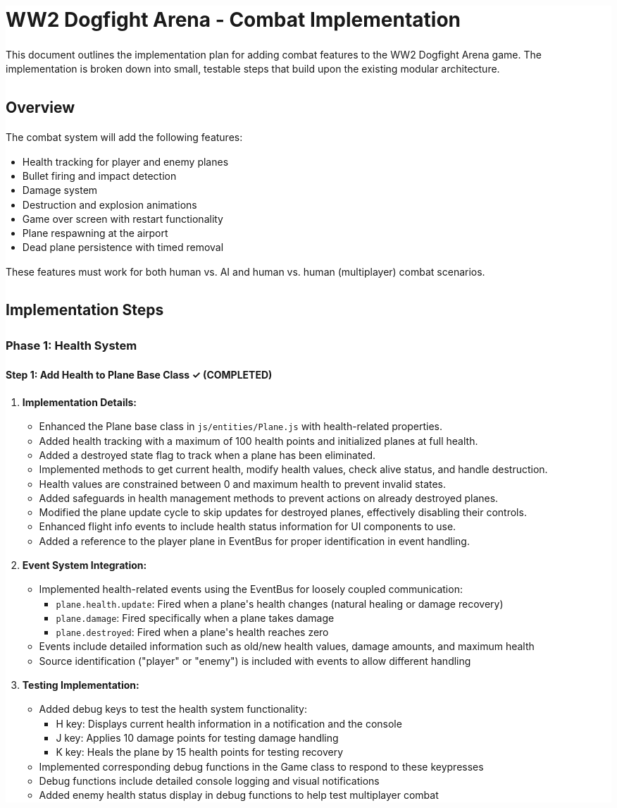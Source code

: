 # WW2 Dogfight Arena - Combat Implementation

This document outlines the implementation plan for adding combat features to the WW2 Dogfight Arena game. The implementation is broken down into small, testable steps that build upon the existing modular architecture.

## Overview

The combat system will add the following features:
- Health tracking for player and enemy planes
- Bullet firing and impact detection
- Damage system
- Destruction and explosion animations
- Game over screen with restart functionality
- Plane respawning at the airport
- Dead plane persistence with timed removal

These features must work for both human vs. AI and human vs. human (multiplayer) combat scenarios.

## Implementation Steps

### Phase 1: Health System

#### Step 1: Add Health to Plane Base Class ✓ (COMPLETED)

1. **Implementation Details:**
   - Enhanced the Plane base class in `js/entities/Plane.js` with health-related properties.
   - Added health tracking with a maximum of 100 health points and initialized planes at full health.
   - Added a destroyed state flag to track when a plane has been eliminated.
   - Implemented methods to get current health, modify health values, check alive status, and handle destruction.
   - Health values are constrained between 0 and maximum health to prevent invalid states.
   - Added safeguards in health management methods to prevent actions on already destroyed planes.
   - Modified the plane update cycle to skip updates for destroyed planes, effectively disabling their controls.
   - Enhanced flight info events to include health status information for UI components to use.
   - Added a reference to the player plane in EventBus for proper identification in event handling.

2. **Event System Integration:**
   - Implemented health-related events using the EventBus for loosely coupled communication:
     - `plane.health.update`: Fired when a plane's health changes (natural healing or damage recovery)
     - `plane.damage`: Fired specifically when a plane takes damage
     - `plane.destroyed`: Fired when a plane's health reaches zero
   - Events include detailed information such as old/new health values, damage amounts, and maximum health
   - Source identification ("player" or "enemy") is included with events to allow different handling

3. **Testing Implementation:**
   - Added debug keys to test the health system functionality:
     - H key: Displays current health information in a notification and the console
     - J key: Applies 10 damage points for testing damage handling
     - K key: Heals the plane by 15 health points for testing recovery
   - Implemented corresponding debug functions in the Game class to respond to these keypresses
   - Debug functions include detailed console logging and visual notifications
   - Added enemy health status display in debug functions to help test multiplayer combat
